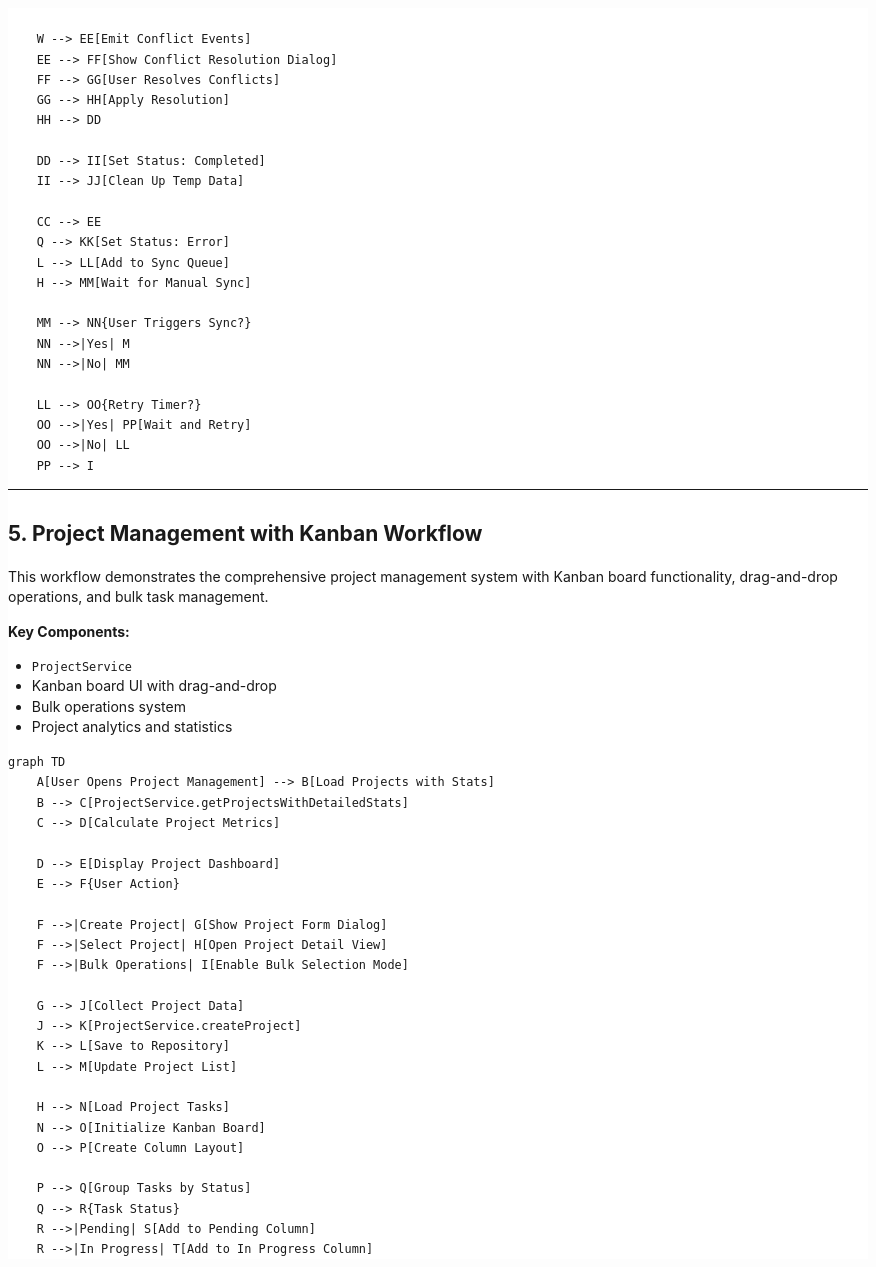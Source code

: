 ```mermaid
    
    W --> EE[Emit Conflict Events]
    EE --> FF[Show Conflict Resolution Dialog]
    FF --> GG[User Resolves Conflicts]
    GG --> HH[Apply Resolution]
    HH --> DD
    
    DD --> II[Set Status: Completed]
    II --> JJ[Clean Up Temp Data]
    
    CC --> EE
    Q --> KK[Set Status: Error]
    L --> LL[Add to Sync Queue]
    H --> MM[Wait for Manual Sync]
    
    MM --> NN{User Triggers Sync?}
    NN -->|Yes| M
    NN -->|No| MM
    
    LL --> OO{Retry Timer?}
    OO -->|Yes| PP[Wait and Retry]
    OO -->|No| LL
    PP --> I
```

---

## 5. Project Management with Kanban Workflow

This workflow demonstrates the comprehensive project management system with Kanban board functionality, drag-and-drop operations, and bulk task management.

**Key Components:**
- `ProjectService`
- Kanban board UI with drag-and-drop
- Bulk operations system
- Project analytics and statistics

```mermaid
graph TD
    A[User Opens Project Management] --> B[Load Projects with Stats]
    B --> C[ProjectService.getProjectsWithDetailedStats]
    C --> D[Calculate Project Metrics]
    
    D --> E[Display Project Dashboard]
    E --> F{User Action}
    
    F -->|Create Project| G[Show Project Form Dialog]
    F -->|Select Project| H[Open Project Detail View]
    F -->|Bulk Operations| I[Enable Bulk Selection Mode]
    
    G --> J[Collect Project Data]
    J --> K[ProjectService.createProject]
    K --> L[Save to Repository]
    L --> M[Update Project List]
    
    H --> N[Load Project Tasks]
    N --> O[Initialize Kanban Board]
    O --> P[Create Column Layout]
    
    P --> Q[Group Tasks by Status]
    Q --> R{Task Status}
    R -->|Pending| S[Add to Pending Column]
    R -->|In Progress| T[Add to In Progress Column]
```